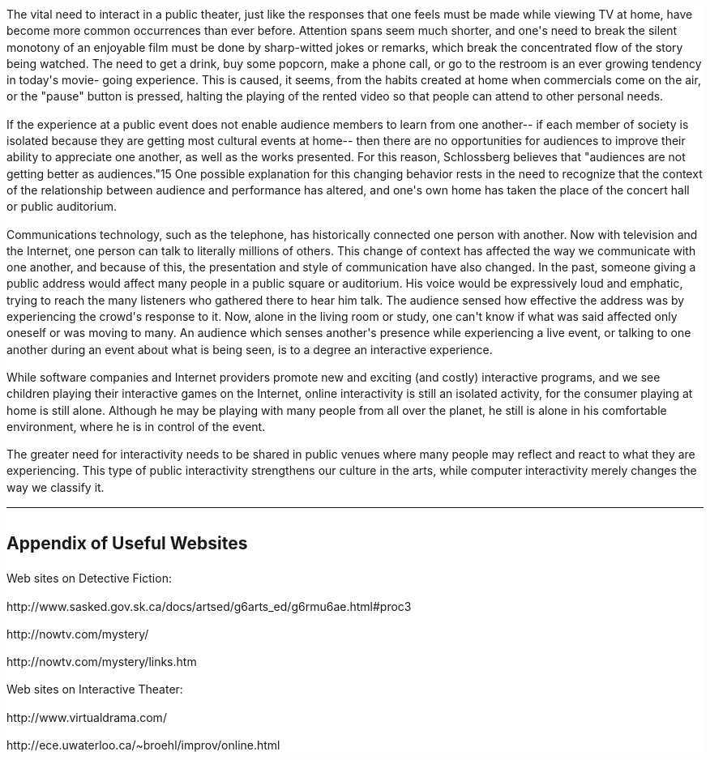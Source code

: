   The vital need to interact in a public theater, just like the responses that one feels must be made while viewing TV at home, have become more common occurrences than ever before.  Attention spans seem much shorter, and one's need to break the silent monotony of an enjoyable film must be done by sharp-witted jokes or remarks, which break the concentrated flow of the story being watched.  The need to get a drink, buy some popcorn, make a phone call, or go to the restroom is an ever growing tendency in today's movie- going experience.  This is caused, it seems, from the habits created at home when commercials come on the air, or the "pause" button is pressed, halting the playing of the rented video so that people can attend to other personal needs.
 </p>
 <p>
  If the experience at a public event does not enable audience members to learn from one another-- if each member of society is isolated because they are getting most cultural events at home-- then there are no opportunities for audiences to improve their ability to appreciate one another, as well as the works presented.  For this reason, Schlossberg believes that "audiences are not getting better as audiences."15  One possible explanation for this changing behavior rests in the need to recognize that the context of the relationship between audience and performance has altered, and one's own home has taken the place of the concert hall or public auditorium.
 </p>
 <p>
  Communications technology, such as the telephone, has historically connected one person with another.  Now with television and the Internet, one person can talk to literally millions of others.  This change of context has affected the way we communicate with one another, and because of this, the presentation and style of communication have also changed.  In the past, someone giving a public address would affect many people in a public square or auditorium. His voice would be expressively loud and emphatic, trying to reach the many listeners who gathered there to hear him talk.  The audience sensed how effective the address was by experiencing the crowd's response to it.  Now, alone in the living room or study, one can't know if what was said affected only oneself or was moving to many. An audience which senses another's presence while experiencing a live event, or talking to one another during an event about what is being seen, is to a degree an interactive experience.
 </p>
 <p>
  While software companies and Internet providers promote new and exciting (and costly) interactive programs, and we see children playing their interactive games on the Internet, online interactivity is still an isolated activity, for the consumer playing at home is still alone.  Although he may be playing with many people from all over the planet, he still is alone in his comfortable environment, where he is in control of the event.
 </p>
 <p>
  The greater need for interactivity needs to be shared in public venues where many people may reflect and react to what they are experiencing.  This type of public interactivity strengthens our culture in the arts, while computer interactivity merely changes the way we classify it.
 </p>
<hr/>
 <h2>
  Appendix of Useful Websites
 </h2>
 Web sites on Detective Fiction:
 <p>
  http://www.sasked.gov.sk.ca/docs/artsed/g6arts_ed/g6rmu6ae.html#proc3
 </p>
 <p>
  http://nowtv.com/mystery/
 </p>
 <p>
  http://nowtv.com/mystery/links.htm
 </p>
 <p>
  Web sites on Interactive Theater:
 </p>
 <p>
  http://www.virtualdrama.com/
 </p>
 <p>
  http://ece.uwaterloo.ca/~broehl/improv/online.html